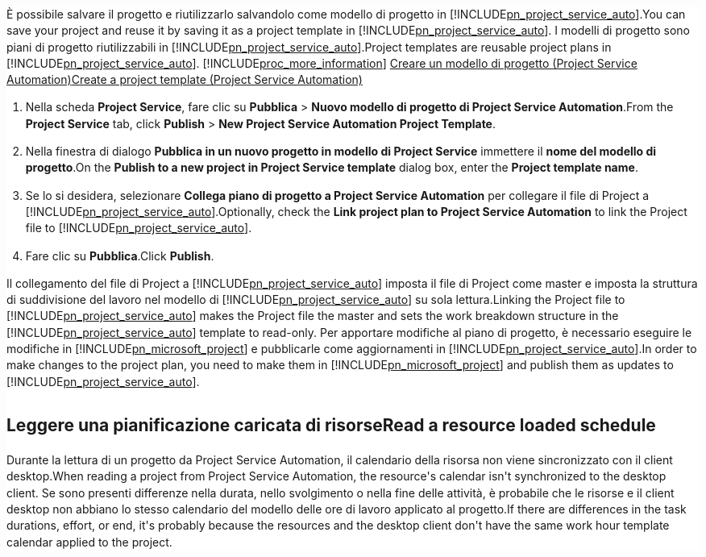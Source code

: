 <span data-ttu-id="d9fc8-188">È possibile salvare il progetto e riutilizzarlo salvandolo come modello di progetto in [!INCLUDE[pn_project_service_auto](../includes/pn-project-service-auto.md)].</span><span class="sxs-lookup"><span data-stu-id="d9fc8-188">You can save your project and reuse it by saving it as a project template in [!INCLUDE[pn_project_service_auto](../includes/pn-project-service-auto.md)].</span></span>  <span data-ttu-id="d9fc8-189">I modelli di progetto sono piani di progetto riutilizzabili in [!INCLUDE[pn_project_service_auto](../includes/pn-project-service-auto.md)].</span><span class="sxs-lookup"><span data-stu-id="d9fc8-189">Project templates are reusable project plans in [!INCLUDE[pn_project_service_auto](../includes/pn-project-service-auto.md)].</span></span> [!INCLUDE[proc_more_information](../includes/proc-more-information.md)] <span data-ttu-id="d9fc8-190">[Creare un modello di progetto (Project Service Automation)](../psa/create-project-template.md)</span><span class="sxs-lookup"><span data-stu-id="d9fc8-190">[Create a project template (Project Service Automation)](../psa/create-project-template.md)</span></span>  

1. <span data-ttu-id="d9fc8-191">Nella scheda **Project Service**, fare clic su **Pubblica** > **Nuovo modello di progetto di Project Service Automation**.</span><span class="sxs-lookup"><span data-stu-id="d9fc8-191">From the **Project Service** tab, click **Publish** > **New Project Service Automation Project Template**.</span></span>  

2. <span data-ttu-id="d9fc8-192">Nella finestra di dialogo **Pubblica in un nuovo progetto in modello di Project Service** immettere il **nome del modello di progetto**.</span><span class="sxs-lookup"><span data-stu-id="d9fc8-192">On the **Publish to a new project in Project Service template** dialog box, enter the **Project template name**.</span></span>  

3. <span data-ttu-id="d9fc8-193">Se lo si desidera, selezionare **Collega piano di progetto a Project Service Automation** per collegare il file di Project a [!INCLUDE[pn_project_service_auto](../includes/pn-project-service-auto.md)].</span><span class="sxs-lookup"><span data-stu-id="d9fc8-193">Optionally, check the **Link project plan to Project Service Automation** to link the Project file to [!INCLUDE[pn_project_service_auto](../includes/pn-project-service-auto.md)].</span></span>  

4. <span data-ttu-id="d9fc8-194">Fare clic su **Pubblica**.</span><span class="sxs-lookup"><span data-stu-id="d9fc8-194">Click **Publish**.</span></span>  

<span data-ttu-id="d9fc8-195">Il collegamento del file di Project a [!INCLUDE[pn_project_service_auto](../includes/pn-project-service-auto.md)] imposta il file di Project come master e imposta la struttura di suddivisione del lavoro nel modello di [!INCLUDE[pn_project_service_auto](../includes/pn-project-service-auto.md)] su sola lettura.</span><span class="sxs-lookup"><span data-stu-id="d9fc8-195">Linking the Project file to [!INCLUDE[pn_project_service_auto](../includes/pn-project-service-auto.md)] makes the Project file the master and sets the work breakdown structure in the [!INCLUDE[pn_project_service_auto](../includes/pn-project-service-auto.md)] template to read-only.</span></span>  <span data-ttu-id="d9fc8-196">Per apportare modifiche al piano di progetto, è necessario eseguire le modifiche in [!INCLUDE[pn_microsoft_project](../includes/pn-microsoft-project.md)] e pubblicarle come aggiornamenti in [!INCLUDE[pn_project_service_auto](../includes/pn-project-service-auto.md)].</span><span class="sxs-lookup"><span data-stu-id="d9fc8-196">In order to make changes to the project plan, you need to make them in [!INCLUDE[pn_microsoft_project](../includes/pn-microsoft-project.md)] and publish them as updates to [!INCLUDE[pn_project_service_auto](../includes/pn-project-service-auto.md)].</span></span>

## <a name="read-a-resource-loaded-schedule"></a><span data-ttu-id="d9fc8-197">Leggere una pianificazione caricata di risorse</span><span class="sxs-lookup"><span data-stu-id="d9fc8-197">Read a resource loaded schedule</span></span>

<span data-ttu-id="d9fc8-198">Durante la lettura di un progetto da Project Service Automation, il calendario della risorsa non viene sincronizzato con il client desktop.</span><span class="sxs-lookup"><span data-stu-id="d9fc8-198">When reading a project from Project Service Automation, the resource's calendar isn't synchronized to the desktop client.</span></span> <span data-ttu-id="d9fc8-199">Se sono presenti differenze nella durata, nello svolgimento o nella fine delle attività, è probabile che le risorse e il client desktop non abbiano lo stesso calendario del modello delle ore di lavoro applicato al progetto.</span><span class="sxs-lookup"><span data-stu-id="d9fc8-199">If there are differences in the task durations, effort, or end, it's probably because the resources and the desktop client don't have the same work hour template calendar applied to the project.</span></span>
